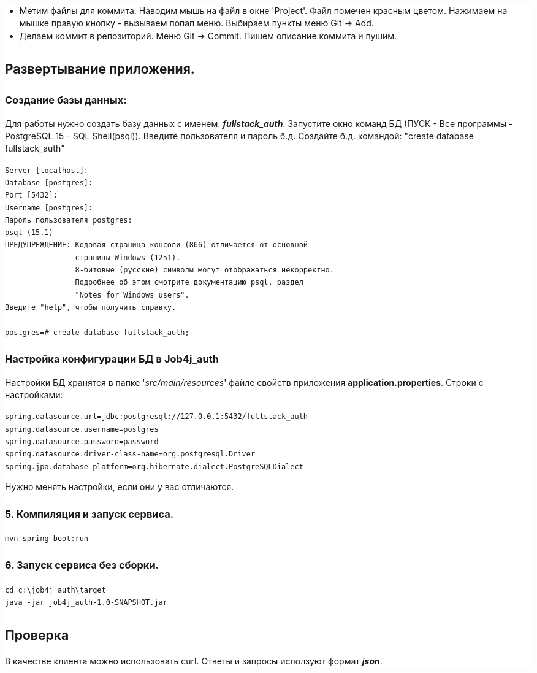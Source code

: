 - Метим файлы для коммита. Наводим мышь на файл в окне 'Project'. Файл помечен красным цветом. Нажимаем на мышке правую кнопку - вызываем попап меню.
Выбираем пункты меню Git -> Add.
- Делаем коммит в репозиторий. Меню Git -> Commit. Пишем описание коммита и пушим.

## Развертывание приложения.

### Создание базы данных:
Для работы нужно создать базу данных с именем: <b><i>fullstack_auth</i></b>.
Запустите окно команд БД (ПУСК - Все программы - PostgreSQL 15 - SQL Shell(psql)).
Введите пользователя и пароль б.д.
Создайте б.д. командой: "create database fullstack_auth" <br>
```
Server [localhost]:
Database [postgres]:
Port [5432]:
Username [postgres]:
Пароль пользователя postgres:
psql (15.1)
ПРЕДУПРЕЖДЕНИЕ: Кодовая страница консоли (866) отличается от основной
                страницы Windows (1251).
                8-битовые (русские) символы могут отображаться некорректно.
                Подробнее об этом смотрите документацию psql, раздел
                "Notes for Windows users".
Введите "help", чтобы получить справку.

postgres=# create database fullstack_auth;
 ``` 
### Настройка конфигурации БД в Job4j_auth
Настройки БД хранятся в папке '<i>src/main/resources</i>' файле свойств приложения <b>application.properties</b>.
Строки c настройками:
```properties
spring.datasource.url=jdbc:postgresql://127.0.0.1:5432/fullstack_auth
spring.datasource.username=postgres
spring.datasource.password=password
spring.datasource.driver-class-name=org.postgresql.Driver
spring.jpa.database-platform=org.hibernate.dialect.PostgreSQLDialect
```
Нужно менять настройки, если они у вас отличаются.

### 5. Компиляция и запуск сервиса.
```
mvn spring-boot:run
```
### 6. Запуск сервиса без сборки.
```
cd c:\job4j_auth\target
java -jar job4j_auth-1.0-SNAPSHOT.jar 
```
## Проверка
В качестве клиента можно использовать curl.
Ответы и запросы исползуют формат <b><i>json</i></b>.
